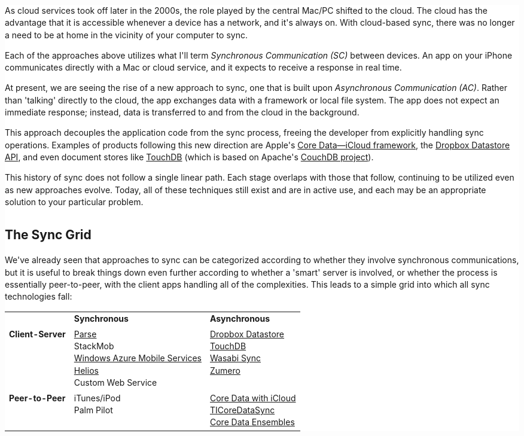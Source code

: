 As cloud services took off later in the 2000s, the role played by the central Mac/PC shifted to the cloud. The cloud has the advantage that it is accessible whenever a device has a network, and it's always on. With cloud-based sync, there was no longer a need to be at home in the vicinity of your computer to sync.

Each of the approaches above utilizes what I'll term _Synchronous Communication (SC)_ between devices. An app on your iPhone communicates directly with a Mac or cloud service, and it expects to receive a response in real time. 

At present, we are seeing the rise of a new approach to sync, one that is built upon _Asynchronous Communication (AC)_. Rather than 'talking' directly to the cloud, the app exchanges data with a framework or local file system. The app does not expect an immediate response; instead, data is transferred to and from the cloud in the background. 

This approach decouples the application code from the sync process, freeing the developer from explicitly handling sync operations. Examples of products following this new direction are Apple's [Core Data&mdash;iCloud framework](https://developer.apple.com/library/ios/documentation/General/Conceptual/iCloudDesignGuide/Chapters/DesignForCoreDataIniCloud.html), the [Dropbox Datastore API](https://www.dropbox.com/developers/datastore), and even document stores like [TouchDB](http://labs.couchbase.com/TouchDB-iOS/) (which is based on Apache's [CouchDB project](http://couchdb.apache.org)).

This history of sync does not follow a single linear path. Each stage overlaps with those that follow, continuing to be utilized even as new approaches evolve. Today, all of these techniques still exist and are in active use, and each may be an appropriate solution to your particular problem.

## The Sync Grid

We've already seen that approaches to sync can be categorized according to whether they involve synchronous communications, but it is useful to break things down even further according to whether a 'smart' server is involved, or whether the process is essentially peer-to-peer, with the client apps handling all of the complexities. This leads to a simple grid into which all sync technologies fall:

<table>
<tr><td></td> <td><strong>Synchronous</strong></td> <td><strong>Asynchronous</strong></td> </tr>
<tr>
	<td style="margin-right:1em"><strong>Client-Server</strong></td> 
		<td style="margin-right:1em">
		<a href="https://parse.com">Parse</a><br/>
		StackMob<br/>
		<a href="http://www.windowsazure.com/en-us/services/mobile-services/">Windows Azure Mobile Services</a><br/>
		<a href="http://helios.io">Helios</a><br/>
		Custom Web Service
		</td> 
		<td>
		<a href="https://www.dropbox.com/developers/datastore">Dropbox Datastore</a><br/>
		<a href="http://labs.couchbase.com/TouchDB-iOS/">TouchDB</a><br />
		<a href="http://www.wasabisync.com">Wasabi Sync</a><br/>
		<a href="http://zumero.com">Zumero</a>
		</td>
</tr>
<tr>
	<td><strong>Peer-to-Peer</strong></td> 
		<td>
			iTunes/iPod<br />
			Palm Pilot<br />
		</td>
		<td>
		<a href="https://developer.apple.com/library/ios/documentation/General/Conceptual/iCloudDesignGuide/Chapters/DesignForCoreDataIniCloud.html">Core Data with iCloud</a><br/>
		<a href="https://github.com/nothirst/TICoreDataSync">TICoreDataSync</a><br/>
		<a href="https://github.com/drewmccormack/ensembles">Core Data Ensembles</a><br />
		</td>
</tr>
</table>
